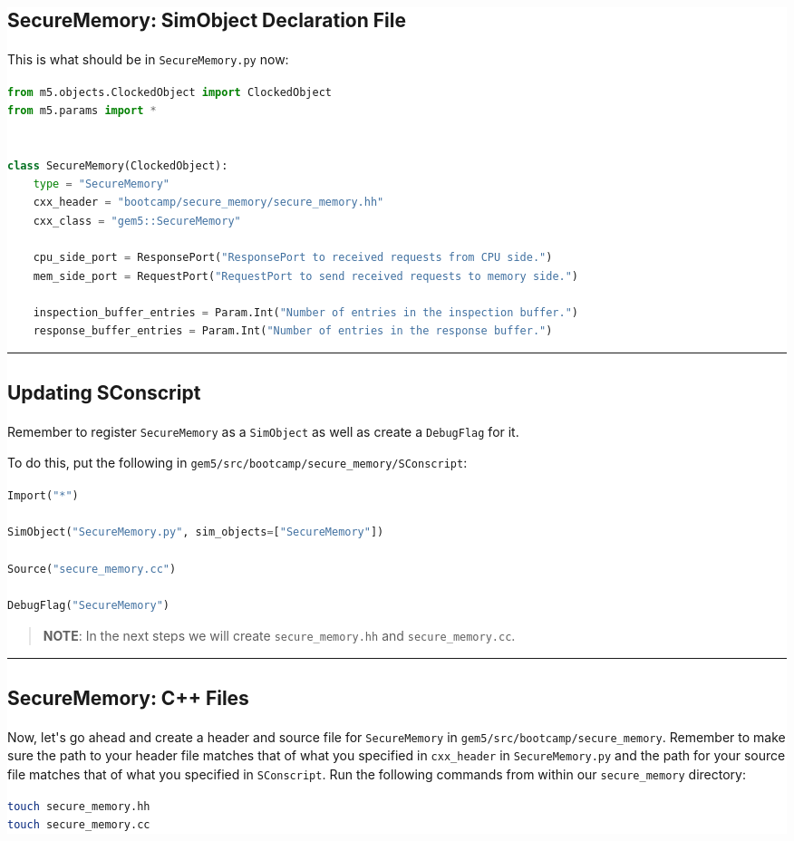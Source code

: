 
## SecureMemory: SimObject Declaration File

This is what should be in `SecureMemory.py` now:

```python
from m5.objects.ClockedObject import ClockedObject
from m5.params import *


class SecureMemory(ClockedObject):
    type = "SecureMemory"
    cxx_header = "bootcamp/secure_memory/secure_memory.hh"
    cxx_class = "gem5::SecureMemory"

    cpu_side_port = ResponsePort("ResponsePort to received requests from CPU side.")
    mem_side_port = RequestPort("RequestPort to send received requests to memory side.")

    inspection_buffer_entries = Param.Int("Number of entries in the inspection buffer.")
    response_buffer_entries = Param.Int("Number of entries in the response buffer.")
```

---

## Updating SConscript

Remember to register `SecureMemory` as a `SimObject` as well as create a `DebugFlag` for it.

To do this, put the following in `gem5/src/bootcamp/secure_memory/SConscript`:

```python
Import("*")

SimObject("SecureMemory.py", sim_objects=["SecureMemory"])

Source("secure_memory.cc")

DebugFlag("SecureMemory")
```

> **NOTE**: In the next steps we will create `secure_memory.hh` and `secure_memory.cc`.

---

## SecureMemory: C++ Files

Now, let's go ahead and create a header and source file for `SecureMemory` in `gem5/src/bootcamp/secure_memory`. Remember to make sure the path to your header file matches that of what you specified in `cxx_header` in `SecureMemory.py` and the path for your source file matches that of what you specified in `SConscript`. Run the following commands from within our `secure_memory` directory:

```sh
touch secure_memory.hh
touch secure_memory.cc
```
